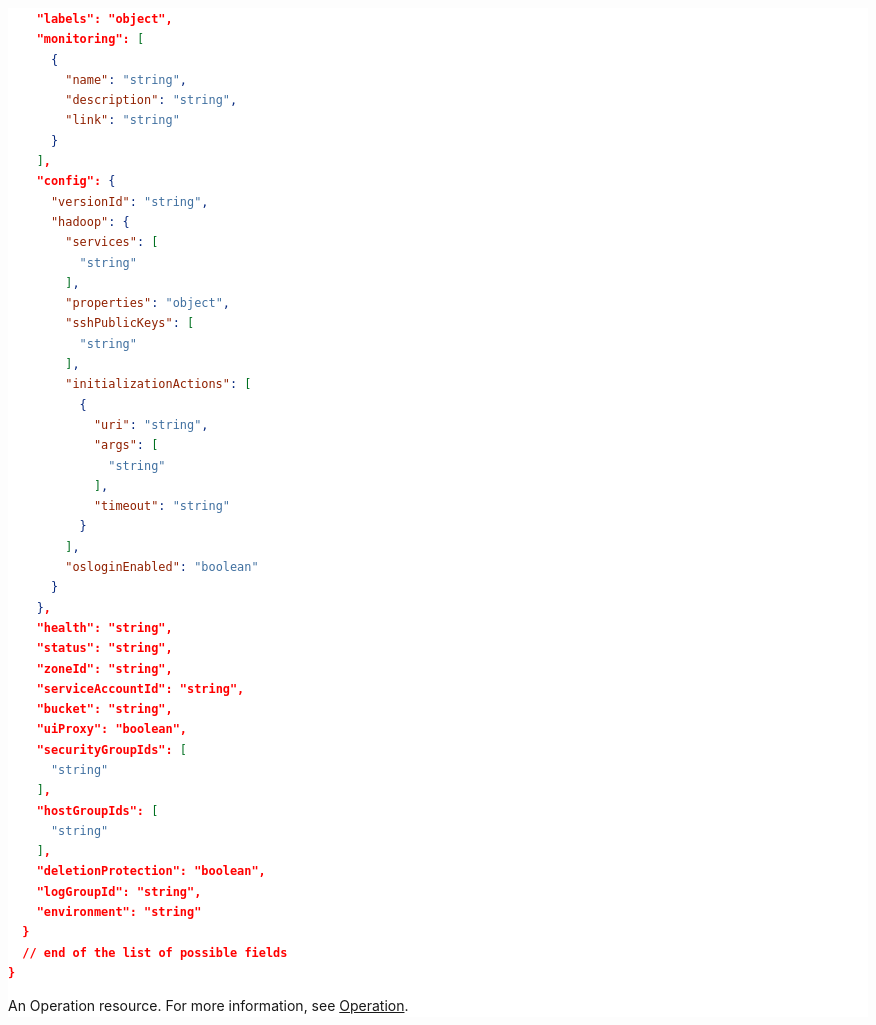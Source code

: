 ```json
    "labels": "object",
    "monitoring": [
      {
        "name": "string",
        "description": "string",
        "link": "string"
      }
    ],
    "config": {
      "versionId": "string",
      "hadoop": {
        "services": [
          "string"
        ],
        "properties": "object",
        "sshPublicKeys": [
          "string"
        ],
        "initializationActions": [
          {
            "uri": "string",
            "args": [
              "string"
            ],
            "timeout": "string"
          }
        ],
        "osloginEnabled": "boolean"
      }
    },
    "health": "string",
    "status": "string",
    "zoneId": "string",
    "serviceAccountId": "string",
    "bucket": "string",
    "uiProxy": "boolean",
    "securityGroupIds": [
      "string"
    ],
    "hostGroupIds": [
      "string"
    ],
    "deletionProtection": "boolean",
    "logGroupId": "string",
    "environment": "string"
  }
  // end of the list of possible fields
}
```

An Operation resource. For more information, see [Operation](/docs/api-design-guide/concepts/operation).
